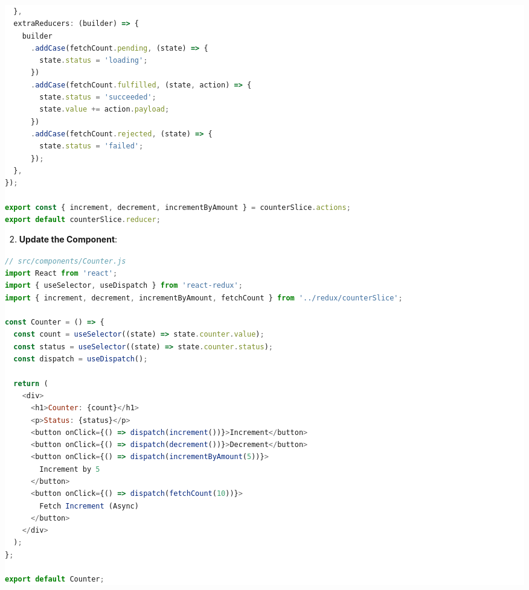 ```javascript
  },
  extraReducers: (builder) => {
    builder
      .addCase(fetchCount.pending, (state) => {
        state.status = 'loading';
      })
      .addCase(fetchCount.fulfilled, (state, action) => {
        state.status = 'succeeded';
        state.value += action.payload;
      })
      .addCase(fetchCount.rejected, (state) => {
        state.status = 'failed';
      });
  },
});

export const { increment, decrement, incrementByAmount } = counterSlice.actions;
export default counterSlice.reducer;
```

2. **Update the Component**:

```javascript
// src/components/Counter.js
import React from 'react';
import { useSelector, useDispatch } from 'react-redux';
import { increment, decrement, incrementByAmount, fetchCount } from '../redux/counterSlice';

const Counter = () => {
  const count = useSelector((state) => state.counter.value);
  const status = useSelector((state) => state.counter.status);
  const dispatch = useDispatch();

  return (
    <div>
      <h1>Counter: {count}</h1>
      <p>Status: {status}</p>
      <button onClick={() => dispatch(increment())}>Increment</button>
      <button onClick={() => dispatch(decrement())}>Decrement</button>
      <button onClick={() => dispatch(incrementByAmount(5))}>
        Increment by 5
      </button>
      <button onClick={() => dispatch(fetchCount(10))}>
        Fetch Increment (Async)
      </button>
    </div>
  );
};

export default Counter;
```
